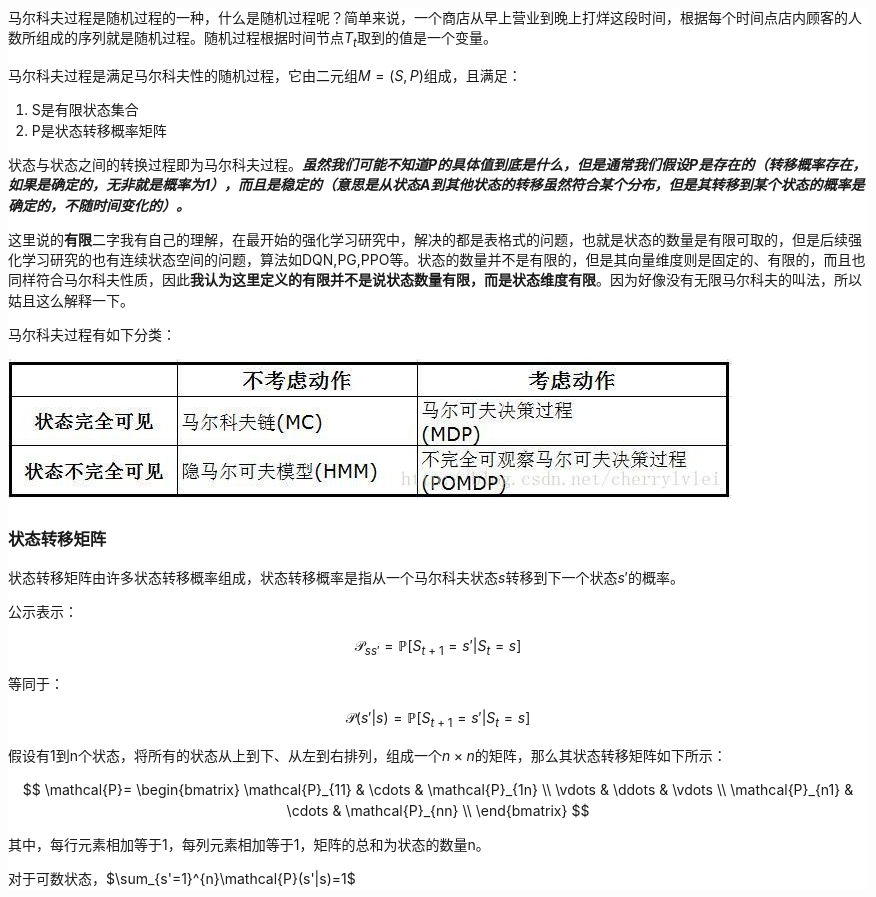 马尔科夫过程是随机过程的一种，什么是随机过程呢？简单来说，一个商店从早上营业到晚上打烊这段时间，根据每个时间点店内顾客的人数所组成的序列就是随机过程。随机过程根据时间节点$T_{t}$取到的值是一个变量。

马尔科夫过程是满足马尔科夫性的随机过程，它由二元组$M=(S,P)$组成，且满足：

1. S是有限状态集合
2. P是状态转移概率矩阵

状态与状态之间的转换过程即为马尔科夫过程。***虽然我们可能不知道P的具体值到底是什么，但是通常我们假设P是存在的（转移概率存在，如果是确定的，无非就是概率为1），而且是稳定的（意思是从状态A到其他状态的转移虽然符合某个分布，但是其转移到某个状态的概率是确定的，不随时间变化的）。***

这里说的**有限**二字我有自己的理解，在最开始的强化学习研究中，解决的都是表格式的问题，也就是状态的数量是有限可取的，但是后续强化学习研究的也有连续状态空间的问题，算法如DQN,PG,PPO等。状态的数量并不是有限的，但是其向量维度则是固定的、有限的，而且也同样符合马尔科夫性质，因此**我认为这里定义的有限并不是说状态数量有限，而是状态维度有限**。因为好像没有无限马尔科夫的叫法，所以姑且这么解释一下。

马尔科夫过程有如下分类：

![](./强化学习之MDP马尔科夫决策过程/MPs.jpg)

### 状态转移矩阵

状态转移矩阵由许多状态转移概率组成，状态转移概率是指从一个马尔科夫状态$s$转移到下一个状态$s'$的概率。

公示表示：

$$
\mathcal{P}_{ss'}=\mathbb{P}[S_{t+1}=s'|S_{t}=s]
$$

等同于：

$$
\mathcal{P}(s'|s)=\mathbb{P}[S_{t+1}=s'|S_{t}=s]
$$

假设有1到n个状态，将所有的状态从上到下、从左到右排列，组成一个$n \times n$的矩阵，那么其状态转移矩阵如下所示：

$$
\mathcal{P}=
\begin{bmatrix}
\mathcal{P}_{11} & \cdots & \mathcal{P}_{1n} \\ 
\vdots & \ddots & \vdots \\ 
\mathcal{P}_{n1} & \cdots & \mathcal{P}_{nn} \\
\end{bmatrix}
$$

其中，每行元素相加等于1，每列元素相加等于1，矩阵的总和为状态的数量n。

对于可数状态，$\sum_{s'=1}^{n}\mathcal{P}(s'|s)=1$
